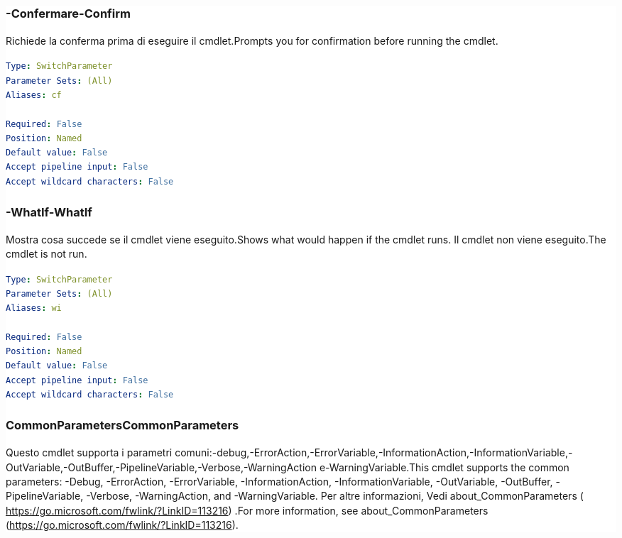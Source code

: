 ### <span data-ttu-id="5bb9c-150">-Confermare</span><span class="sxs-lookup"><span data-stu-id="5bb9c-150">-Confirm</span></span>
<span data-ttu-id="5bb9c-151">Richiede la conferma prima di eseguire il cmdlet.</span><span class="sxs-lookup"><span data-stu-id="5bb9c-151">Prompts you for confirmation before running the cmdlet.</span></span>

```yaml
Type: SwitchParameter
Parameter Sets: (All)
Aliases: cf

Required: False
Position: Named
Default value: False
Accept pipeline input: False
Accept wildcard characters: False
```

### <span data-ttu-id="5bb9c-152">-WhatIf</span><span class="sxs-lookup"><span data-stu-id="5bb9c-152">-WhatIf</span></span>
<span data-ttu-id="5bb9c-153">Mostra cosa succede se il cmdlet viene eseguito.</span><span class="sxs-lookup"><span data-stu-id="5bb9c-153">Shows what would happen if the cmdlet runs.</span></span>
<span data-ttu-id="5bb9c-154">Il cmdlet non viene eseguito.</span><span class="sxs-lookup"><span data-stu-id="5bb9c-154">The cmdlet is not run.</span></span>

```yaml
Type: SwitchParameter
Parameter Sets: (All)
Aliases: wi

Required: False
Position: Named
Default value: False
Accept pipeline input: False
Accept wildcard characters: False
```

### <span data-ttu-id="5bb9c-155">CommonParameters</span><span class="sxs-lookup"><span data-stu-id="5bb9c-155">CommonParameters</span></span>
<span data-ttu-id="5bb9c-156">Questo cmdlet supporta i parametri comuni:-debug,-ErrorAction,-ErrorVariable,-InformationAction,-InformationVariable,-OutVariable,-OutBuffer,-PipelineVariable,-Verbose,-WarningAction e-WarningVariable.</span><span class="sxs-lookup"><span data-stu-id="5bb9c-156">This cmdlet supports the common parameters: -Debug, -ErrorAction, -ErrorVariable, -InformationAction, -InformationVariable, -OutVariable, -OutBuffer, -PipelineVariable, -Verbose, -WarningAction, and -WarningVariable.</span></span> <span data-ttu-id="5bb9c-157">Per altre informazioni, Vedi about_CommonParameters ( https://go.microsoft.com/fwlink/?LinkID=113216) .</span><span class="sxs-lookup"><span data-stu-id="5bb9c-157">For more information, see about_CommonParameters (https://go.microsoft.com/fwlink/?LinkID=113216).</span></span>

